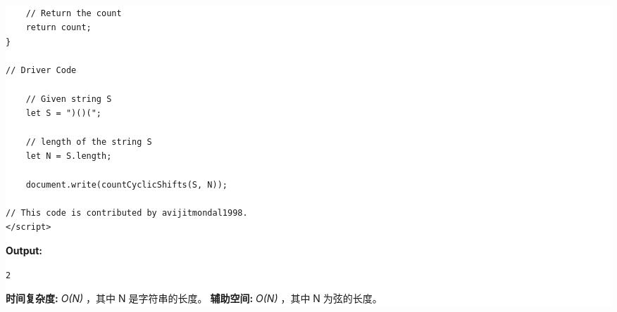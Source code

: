 ```
    // Return the count
    return count;
}

// Driver Code

    // Given string S
    let S = ")()(";

    // length of the string S
    let N = S.length;

    document.write(countCyclicShifts(S, N));   

// This code is contributed by avijitmondal1998.
</script>
```

**Output:**

```
2
```

**时间复杂度:** *O(N)* ，其中 N 是字符串的长度。
**辅助空间:** *O(N)* ，其中 N 为弦的长度。